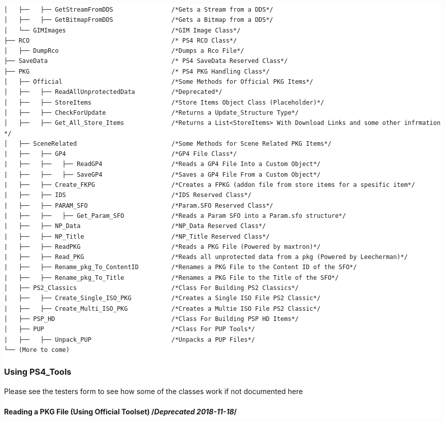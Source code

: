     │   ├──   ├── GetStreamFromDDS                /*Gets a Stream from a DDS*/   
    │   ├──   ├── GetBitmapFromDDS                /*Gets a Bitmap from a DDS*/
    │   └── GIMImages                             /*GIM Image Class*/
    ├── RCO                                       /* PS4 RCO Class*/
    │   ├── DumpRco                               /*Dumps a Rco File*/
    ├── SaveData                                  /* PS4 SaveData Reserved Class*/
    ├── PKG                                       /* PS4 PKG Handling Class*/ 
    │   ├── Official                              /*Some Methods for Official PKG Items*/
    │   ├──   ├── ReadAllUnprotectedData          /*Deprecated*/
    │   ├──   ├── StoreItems                      /*Store Items Object Class (Placeholder)*/
    │   ├──   ├── CheckForUpdate                  /*Returns a Update_Structure Type*/
    │   ├──   ├── Get_All_Store_Items             /*Returns a List<StoreItems> With Download Links and some other infrmation*/
    │   ├── SceneRelated                          /*Some Methods for Scene Related PKG Items*/
    |   ├──   ├── GP4                             /*GP4 File Class*/
    |   ├──   ├──   ├── ReadGP4                   /*Reads a GP4 File Into a Custom Object*/    
    |   ├──   ├──   ├── SaveGP4                   /*Saves a GP4 File From a Custom Object*/
    |   ├──   ├── Create_FKPG                     /*Creates a FPKG (addon file from store items for a spesific item*/
    |   ├──   ├── IDS                             /*IDS Reserved Class*/
    |   ├──   ├── PARAM_SFO                       /*Param.SFO Reserved Class*/
    |   ├──   ├──   ├── Get_Param_SFO             /*Reads a Param SFO into a Param.sfo structure*/
    |   ├──   ├── NP_Data                         /*NP_Data Reserved Class*/
    |   ├──   ├── NP_Title                        /*NP_Title Reserved Class*/
    |   ├──   ├── ReadPKG                         /*Reads a PKG File (Powered by maxtron)*/
    |   ├──   ├── Read_PKG                        /*Reads all unprotected data from a pkg (Powered by Leecherman)*/
    |   ├──   ├── Rename_pkg_To_ContentID         /*Renames a PKG File to the Content ID of the SFO*/    
    |   ├──   ├── Rename_pkg_To_Title             /*Renames a PKG File to the Title of the SFO*/
    │   ├── PS2_Classics                          /*Class For Building PS2 Classics*/
    |   ├──   ├── Create_Single_ISO_PKG           /*Creates a Single ISO File PS2 Classic*/    
    |   ├──   ├── Create_Multi_ISO_PKG            /*Creates a Multie ISO File PS2 Classic*/
    │   ├── PSP_HD                                /*Class For Building PSP HD Items*/
    │   ├── PUP                                   /*Class For PUP Tools*/
    |   ├──   ├── Unpack_PUP                      /*Unpacks a PUP Files*/
    └── (More to come)
    
### Using PS4_Tools

Please see the testers form to see how some of the classes work if not documented here

#### Reading a PKG File (Using Official Toolset) /*Deprecated 2018-11-18*/
```c#

```
